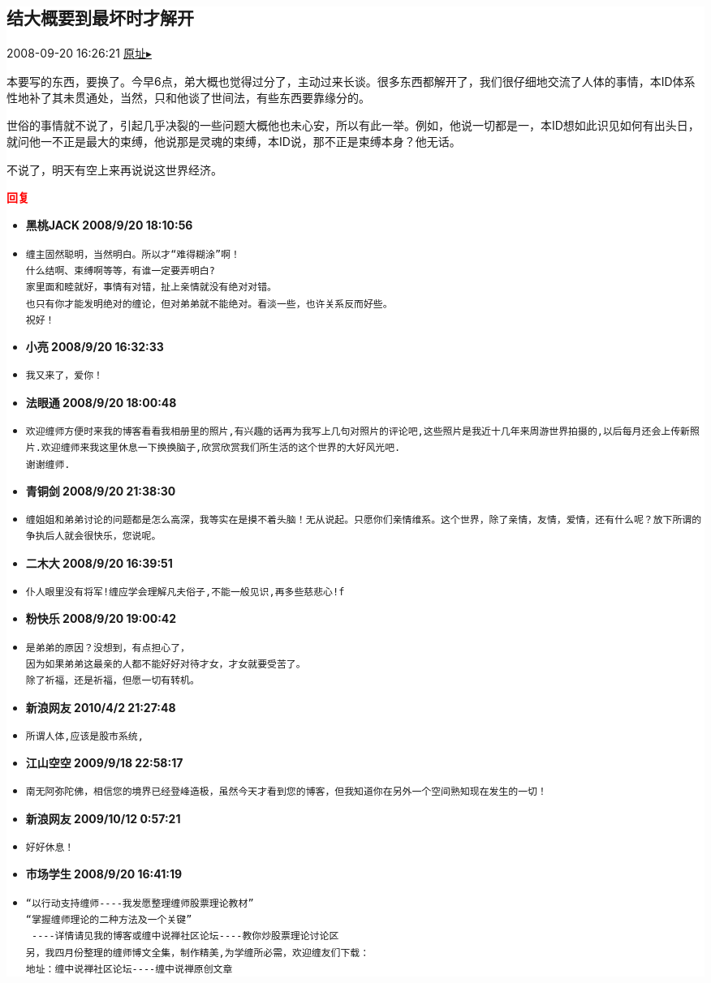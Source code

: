 ## 结大概要到最坏时才解开
2008-09-20 16:26:21
[原址▸](http://www.fxgan.com/chan_time/2008_07_12/1099.htm)


本要写的东西，要换了。今早6点，弟大概也觉得过分了，主动过来长谈。很多东西都解开了，我们很仔细地交流了人体的事情，本ID体系性地补了其未贯通处，当然，只和他谈了世间法，有些东西要靠缘分的。

世俗的事情就不说了，引起几乎决裂的一些问题大概他也未心安，所以有此一举。例如，他说一切都是一，本ID想如此识见如何有出头日，就问他一不正是最大的束缚，他说那是灵魂的束缚，本ID说，那不正是束缚本身？他无话。

不说了，明天有空上来再说说这世界经济。




<font color='red'>**回复**</font>


- **黑桃JACK 2008/9/20 18:10:56**
- ```
  缠主固然聪明，当然明白。所以才“难得糊涂”啊！
  什么结啊、束缚啊等等，有谁一定要弄明白?
  家里面和睦就好，事情有对错，扯上亲情就没有绝对对错。
  也只有你才能发明绝对的缠论，但对弟弟就不能绝对。看淡一些，也许关系反而好些。
  祝好！
  ```
- **小亮 2008/9/20 16:32:33**
- ```
  我又来了，爱你！
  ```
- **法眼通 2008/9/20 18:00:48**
- ```
  欢迎缠师方便时来我的博客看看我相册里的照片,有兴趣的话再为我写上几句对照片的评论吧,这些照片是我近十几年来周游世界拍摄的,以后每月还会上传新照片.欢迎缠师来我这里休息一下换换脑子,欣赏欣赏我们所生活的这个世界的大好风光吧.
  谢谢缠师.
  ```
- **青铜剑 2008/9/20 21:38:30**
- ```
  缠姐姐和弟弟讨论的问题都是怎么高深，我等实在是摸不着头脑！无从说起。只愿你们亲情维系。这个世界，除了亲情，友情，爱情，还有什么呢？放下所谓的争执后人就会很快乐，您说呢。
  ```
- **二木大 2008/9/20 16:39:51**
- ```
  仆人眼里没有将军!缠应学会理解凡夫俗子,不能一般见识,再多些慈悲心!f
  ```
- **粉快乐 2008/9/20 19:00:42**
- ```
  是弟弟的原因？没想到，有点担心了，
  因为如果弟弟这最亲的人都不能好好对待才女，才女就要受苦了。
  除了祈福，还是祈福，但愿一切有转机。
  ```
- **新浪网友 2010/4/2 21:27:48**
- ```
  所谓人体,应该是股市系统,
  ```
- **江山空空 2009/9/18 22:58:17**
- ```
  南无阿弥陀佛，相信您的境界已经登峰造极，虽然今天才看到您的博客，但我知道你在另外一个空间熟知现在发生的一切！
  ```
- **新浪网友 2009/10/12 0:57:21**
- ```
  好好休息！
  ```
- **市场学生 2008/9/20 16:41:19**
- ```
  “以行动支持缠师----我发愿整理缠师股票理论教材”
  “掌握缠师理论的二种方法及一个关键”
   ----详情请见我的博客或缠中说禅社区论坛----教你炒股票理论讨论区
  另，我四月份整理的缠师博文全集，制作精美,为学缠所必需，欢迎缠友们下载：
  地址：缠中说禅社区论坛----缠中说禅原创文章
  ```